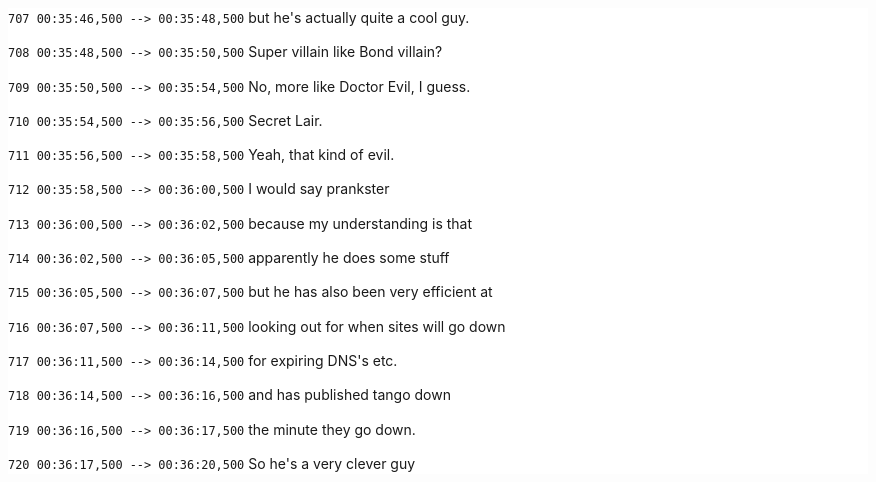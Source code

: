 

`707 00:35:46,500 --> 00:35:48,500`
but he's actually quite a cool guy.



`708 00:35:48,500 --> 00:35:50,500`
Super villain like Bond villain?



`709 00:35:50,500 --> 00:35:54,500`
No, more like Doctor Evil, I guess.



`710 00:35:54,500 --> 00:35:56,500`
Secret Lair.



`711 00:35:56,500 --> 00:35:58,500`
Yeah, that kind of evil.



`712 00:35:58,500 --> 00:36:00,500`
I would say prankster



`713 00:36:00,500 --> 00:36:02,500`
because my understanding is that



`714 00:36:02,500 --> 00:36:05,500`
apparently he does some stuff



`715 00:36:05,500 --> 00:36:07,500`
but he has also been very efficient at



`716 00:36:07,500 --> 00:36:11,500`
looking out for when sites will go down



`717 00:36:11,500 --> 00:36:14,500`
for expiring DNS's etc.



`718 00:36:14,500 --> 00:36:16,500`
and has published tango down



`719 00:36:16,500 --> 00:36:17,500`
the minute they go down.



`720 00:36:17,500 --> 00:36:20,500`
So he's a very clever guy
